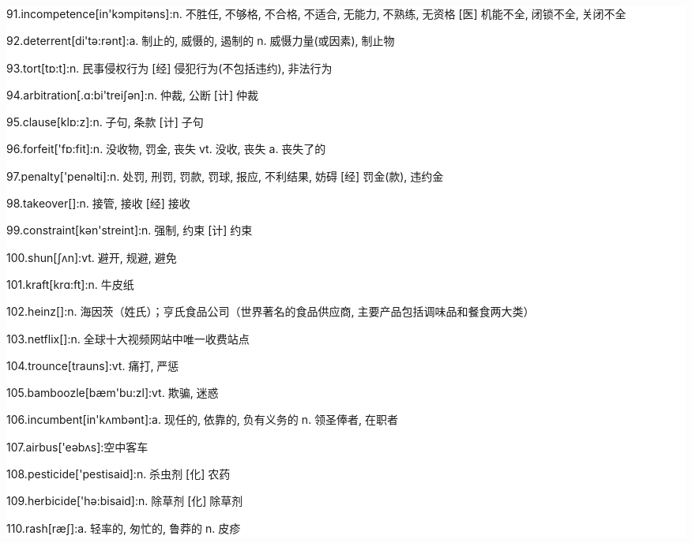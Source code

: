 91.incompetence[in'kɔmpitәns]:n. 不胜任, 不够格, 不合格, 不适合, 无能力, 不熟练, 无资格 [医] 机能不全, 闭锁不全, 关闭不全 

92.deterrent[di'tә:rәnt]:a. 制止的, 威慑的, 遏制的 n. 威慑力量(或因素), 制止物 

93.tort[tɒ:t]:n. 民事侵权行为 [经] 侵犯行为(不包括违约), 非法行为 

94.arbitration[.ɑ:bi'treiʃәn]:n. 仲裁, 公断 [计] 仲裁 

95.clause[klɒ:z]:n. 子句, 条款 [计] 子句 

96.forfeit['fɒ:fit]:n. 没收物, 罚金, 丧失 vt. 没收, 丧失 a. 丧失了的 

97.penalty['penәlti]:n. 处罚, 刑罚, 罚款, 罚球, 报应, 不利结果, 妨碍 [经] 罚金(款), 违约金 

98.takeover[]:n. 接管, 接收 [经] 接收 

99.constraint[kәn'streint]:n. 强制, 约束 [计] 约束 

100.shun[ʃʌn]:vt. 避开, 规避, 避免 

101.kraft[krɑ:ft]:n. 牛皮纸 

102.heinz[]:n. 海因茨（姓氏）；亨氏食品公司（世界著名的食品供应商, 主要产品包括调味品和餐食两大类） 

103.netflix[]:n. 全球十大视频网站中唯一收费站点 

104.trounce[trauns]:vt. 痛打, 严惩 

105.bamboozle[bæm'bu:zl]:vt. 欺骗, 迷惑 

106.incumbent[in'kʌmbәnt]:a. 现任的, 依靠的, 负有义务的 n. 领圣俸者, 在职者 

107.airbus['eәbʌs]:空中客车 

108.pesticide['pestisaid]:n. 杀虫剂 [化] 农药 

109.herbicide['hә:bisaid]:n. 除草剂 [化] 除草剂 

110.rash[ræʃ]:a. 轻率的, 匆忙的, 鲁莽的 n. 皮疹 

